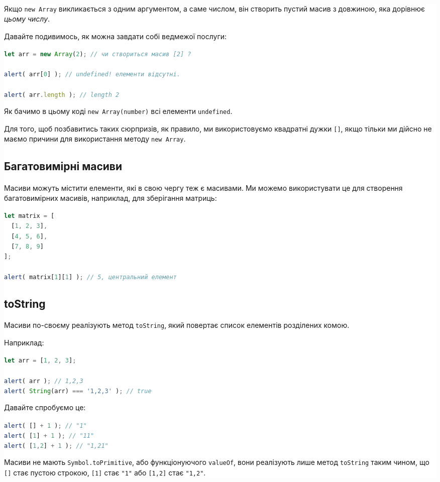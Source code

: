 Якщо `new Array` викликається з одним аргументом, а саме числом, він створить пустий масив з довжиною, яка дорівнює *цьому числу*.

Давайте подивимось, як можна завдати собі ведмежої послуги:

```js run
let arr = new Array(2); // чи створиться масив [2] ?

alert( arr[0] ); // undefined! елементи відсутні.

alert( arr.length ); // length 2
```

Як бачимо в цьому коді `new Array(number)` всі елементи `undefined`.

Для того, щоб позбавитись таких сюрпризів, як правило, ми використовуємо квадратні дужки `[]`, якщо тільки ми дійсно не маємо причини для використання методу `new Array`.

## Багатовимірні масиви 

Масиви можуть містити елементи, які в свою чергу теж є масивами. Ми можемо використувати це для створення багатовимірних масивів, наприклад, для зберігання матриць:

```js run
let matrix = [
  [1, 2, 3],
  [4, 5, 6],
  [7, 8, 9]
];

alert( matrix[1][1] ); // 5, центральний елемент
```

## toString

Масиви по-своєму реалізують метод `toString`, який повертає список елементів розділених комою.

Наприклад:


```js run
let arr = [1, 2, 3];

alert( arr ); // 1,2,3
alert( String(arr) === '1,2,3' ); // true
```

Давайте спробуємо це:

```js run
alert( [] + 1 ); // "1"
alert( [1] + 1 ); // "11"
alert( [1,2] + 1 ); // "1,21"
```

Масиви не мають `Symbol.toPrimitive`, або функціонуючого `valueOf`, вони реалізують лише метод `toString` таким чином, що `[]` стає пустою строкою, `[1]` стає `"1"` або `[1,2]` стає `"1,2"`.
